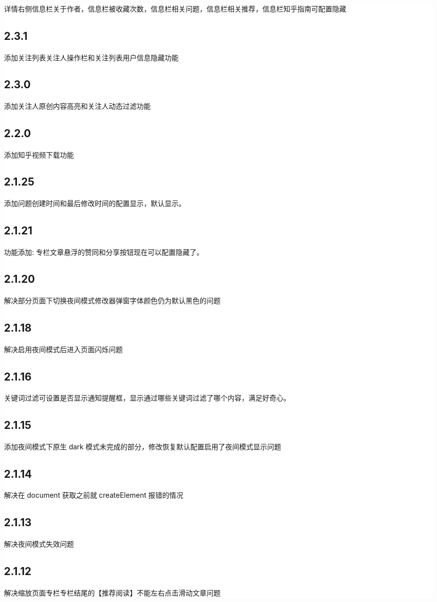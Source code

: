 详情右侧信息栏关于作者，信息栏被收藏次数，信息栏相关问题，信息栏相关推荐，信息栏知乎指南可配置隐藏

## 2.3.1

添加关注列表关注人操作栏和关注列表用户信息隐藏功能

## 2.3.0

添加关注人原创内容高亮和关注人动态过滤功能

## 2.2.0

添加知乎视频下载功能

## 2.1.25

添加问题创建时间和最后修改时间的配置显示，默认显示。

## 2.1.21

功能添加: 专栏文章悬浮的赞同和分享按钮现在可以配置隐藏了。

## 2.1.20

解决部分页面下切换夜间模式修改器弹窗字体颜色仍为默认黑色的问题

## 2.1.18

解决启用夜间模式后进入页面闪烁问题

## 2.1.16

关键词过滤可设置是否显示通知提醒框，显示通过哪些关键词过滤了哪个内容，满足好奇心。

## 2.1.15

添加夜间模式下原生 dark 模式未完成的部分，修改恢复默认配置启用了夜间模式显示问题

## 2.1.14

解决在 document 获取之前就 createElement 报错的情况

## 2.1.13

解决夜间模式失效问题

## 2.1.12

解决缩放页面专栏专栏结尾的【推荐阅读】不能左右点击滑动文章问题
